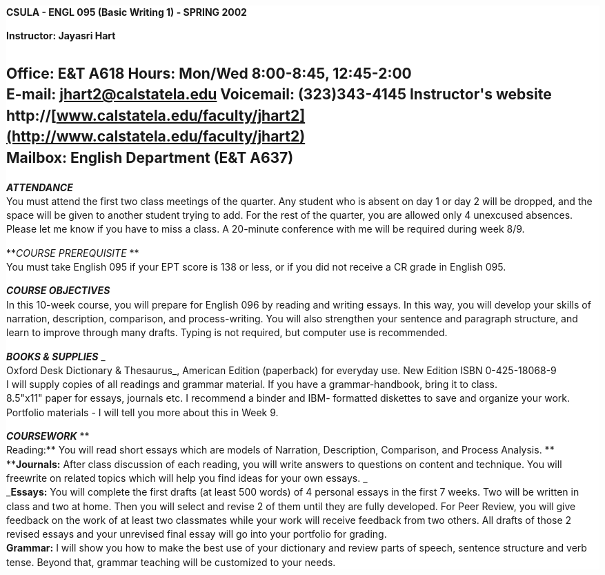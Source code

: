 **CSULA \- ENGL 095 (Basic Writing 1)   -  SPRING 2002**

**Instructor: Jayasri Hart**

Office: E&T A618    Hours: Mon/Wed 8:00-8:45, 12:45-2:00  
E-mail: jhart2@calstatela.edu   Voicemail: (323)343-4145     Instructor's
website
http://[www.calstatela.edu/faculty/jhart2](http://www.calstatela.edu/faculty/jhart2)  
Mailbox: English Department (E&T A637)  
---  
  
**_ATTENDANCE_**  
You must attend the first two class meetings of the quarter.  Any student who
is absent on day 1 or day 2 will be dropped, and the space will be given to
another student trying to add.  For the rest of the quarter, you are allowed
only 4 unexcused absences.  Please let me know if you have to miss a class.  A
20-minute conference with me will be required during week 8/9.  
  
**_COURSE PREREQUISITE_  **  
You must take English 095 if your EPT score is 138 or less, or if you did not
receive a CR grade in English 095.  
  
**_COURSE OBJECTIVES_**  
In this 10-week course, you will prepare for English 096 by reading and
writing essays.  In this way, you will develop your skills of narration,
description, comparison, and process-writing.  You will also strengthen your
sentence and paragraph structure, and learn to improve through many drafts.
Typing is not required, but computer use is recommended.  
  
**_BOOKS & SUPPLIES_** _  
Oxford Desk Dictionary & Thesaurus_, American Edition (paperback) for everyday
use. New Edition ISBN 0-425-18068-9  
I will supply copies of all readings and grammar material.  If you have a
grammar-handbook, bring it to class.  
8.5"x11" paper for essays, journals etc. I recommend a binder and IBM-
formatted diskettes to save and organize your work.  
Portfolio materials - I will tell you more about this in Week 9.  
  
**_COURSEWORK_** **  
Reading:** You will read short essays which are models of Narration,
Description, Comparison, and Process Analysis.  **  
****Journals:** After class discussion of each reading, you will write answers
to questions on content and technique. You will freewrite on related topics
which will help you find ideas for your own essays. _  
_**Essays:**   You will complete the first drafts (at least 500 words) of 4
personal essays in the first 7 weeks.  Two will be written in class and two at
home.  Then you will select and revise 2 of them until they are fully
developed.  For Peer Review, you will give feedback on the work of at least
two classmates while your work will receive feedback from two others.  All
drafts of those 2 revised essays and your unrevised final essay will go into
your portfolio for grading.  
**Grammar:**   I will show you how to make the best use of your dictionary and
review parts of speech, sentence structure and verb tense.  Beyond that,
grammar teaching will be customized to your needs.  
  